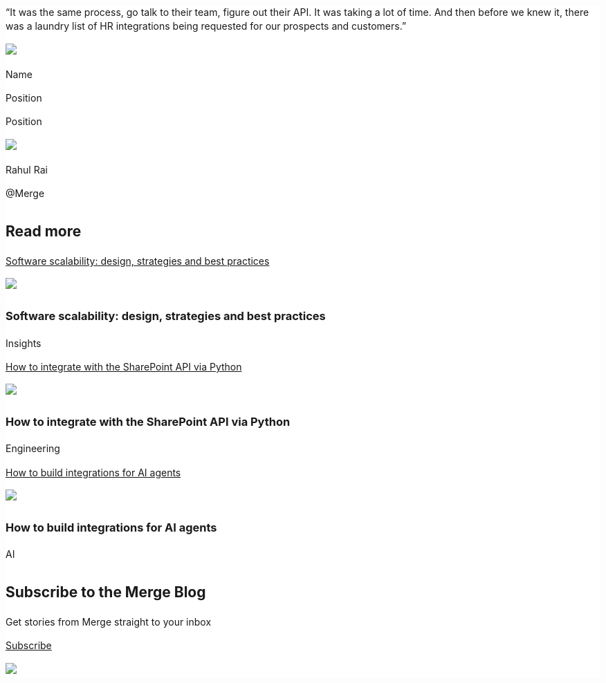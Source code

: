 “It was the same process, go talk to their team, figure out their API. It was taking a lot of time. And then before we knew it, there was a laundry list of HR integrations being requested for our prospects and customers.”

![](https://cdn.prod.website-files.com/plugins/Basic/assets/placeholder.60f9b1840c.svg)

Name

Position

Position

![](https://cdn.prod.website-files.com/plugins/Basic/assets/placeholder.60f9b1840c.svg)

Rahul Rai

@Merge

## Read more

[Software scalability: design, strategies and best practices](https://www.merge.dev/blog/software-scalability)

![](https://cdn.prod.website-files.com/62796ab9647626cbab663f42/67d8578f0b3a81cb7b7c635a_Blog%20Header%20Brand%20Refresh%20(2).png)

### Software scalability: design, strategies and best practices

Insights

[How to integrate with the SharePoint API via Python](https://www.merge.dev/blog/sharepoint-api-python)

![](https://cdn.prod.website-files.com/62796ab9647626cbab663f42/67f5b2d1e5322f98bcf08952_Blog%20Header%20Brand%20Refresh%20(1).jpg)

### How to integrate with the SharePoint API via Python

Engineering

[How to build integrations for AI agents](https://www.merge.dev/blog/ai-agent-integrations)

![](https://cdn.prod.website-files.com/62796ab9647626cbab663f42/67d9ca5e423a87d4859f5726_AI%20product%20strategy.png)

### How to build integrations for AI agents

AI

## Subscribe to the Merge Blog

Get stories from Merge straight to your inbox

[Subscribe](https://www.merge.dev/get-in-touch?utm_btn=dr-page-root)

![](https://cdn.prod.website-files.com/624b192df0b0151225c10026/67a0696c88fcb6b1a1d8ad6f_CTA%20Background%20Logo.svg)
